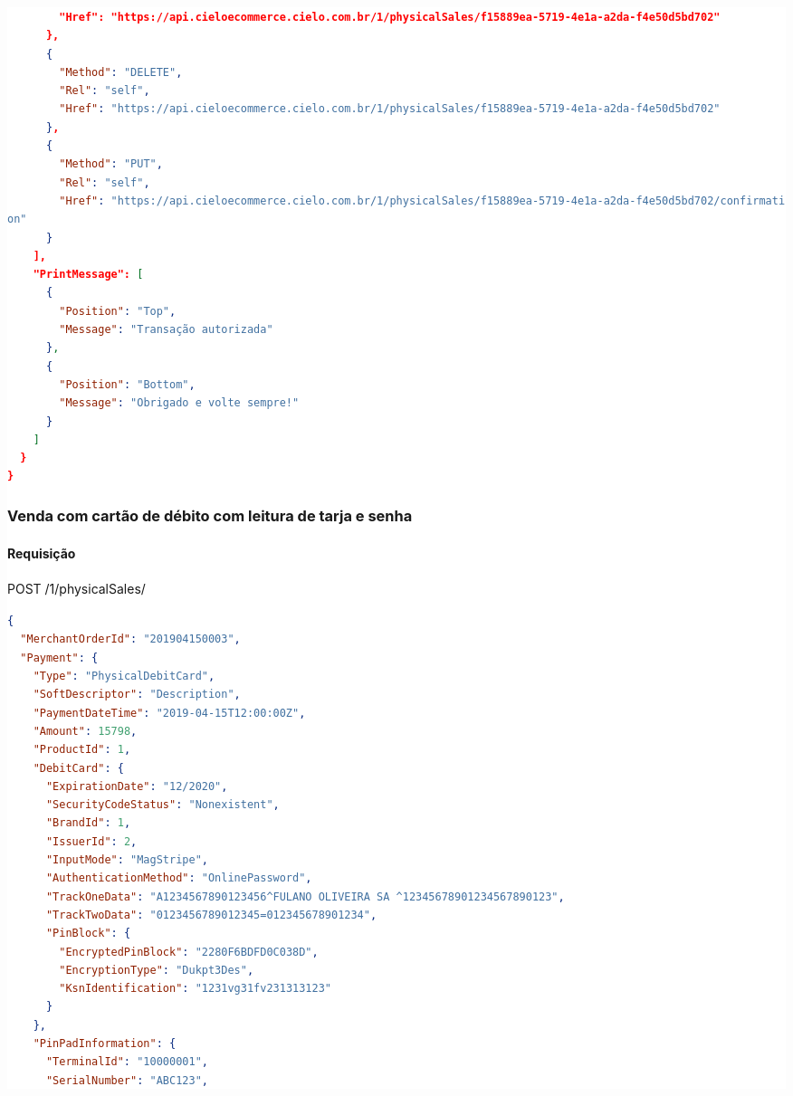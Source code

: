 ```json
        "Href": "https://api.cieloecommerce.cielo.com.br/1/physicalSales/f15889ea-5719-4e1a-a2da-f4e50d5bd702"
      },
      {
        "Method": "DELETE",
        "Rel": "self",
        "Href": "https://api.cieloecommerce.cielo.com.br/1/physicalSales/f15889ea-5719-4e1a-a2da-f4e50d5bd702"
      },
      {
        "Method": "PUT",
        "Rel": "self",
        "Href": "https://api.cieloecommerce.cielo.com.br/1/physicalSales/f15889ea-5719-4e1a-a2da-f4e50d5bd702/confirmation"
      }
    ],
    "PrintMessage": [
      {
        "Position": "Top",
        "Message": "Transação autorizada"
      },
      {
        "Position": "Bottom",
        "Message": "Obrigado e volte sempre!"
      }
    ]
  }
}
```

### Venda com cartão de débito com leitura de tarja e senha

#### Requisição

<aside class="request"><span class="method post">POST</span> <span class="endpoint">/1/physicalSales/</span></aside>

```json
{
  "MerchantOrderId": "201904150003",
  "Payment": {
    "Type": "PhysicalDebitCard",
    "SoftDescriptor": "Description",
    "PaymentDateTime": "2019-04-15T12:00:00Z",
    "Amount": 15798,
    "ProductId": 1,
    "DebitCard": {
      "ExpirationDate": "12/2020",
      "SecurityCodeStatus": "Nonexistent",
      "BrandId": 1,
      "IssuerId": 2,
      "InputMode": "MagStripe",
      "AuthenticationMethod": "OnlinePassword",
      "TrackOneData": "A1234567890123456^FULANO OLIVEIRA SA ^12345678901234567890123",
      "TrackTwoData": "0123456789012345=012345678901234",
      "PinBlock": {
        "EncryptedPinBlock": "2280F6BDFD0C038D",
        "EncryptionType": "Dukpt3Des",
        "KsnIdentification": "1231vg31fv231313123"
      }
    },
    "PinPadInformation": {
      "TerminalId": "10000001",
      "SerialNumber": "ABC123",
```